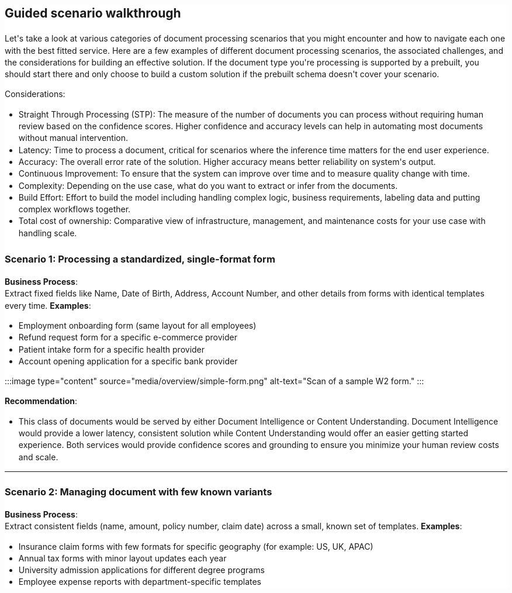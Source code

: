 
## Guided scenario walkthrough

Let's take a look at various categories of document processing scenarios that you might encounter and how to navigate each one with the best fitted service. Here are a few examples of different document processing scenarios, the associated challenges, and the considerations for building an effective solution. If the document type you're processing is supported by a prebuilt, you should start there and only choose to build a custom solution if the prebuilt schema doesn't cover your scenario.

Considerations: 

* Straight Through Processing (STP): The measure of the number of documents you can process without requiring human review based on the confidence scores. Higher confidence and accuracy levels can help in automating most documents without manual intervention. 
* Latency: Time to process a document, critical for scenarios where the inference time matters for the end user experience.
* Accuracy: The overall error rate of the solution. Higher accuracy means better reliability on system's output. 
* Continuous Improvement: To ensure that the system can improve over time and to measure quality change with time. 
* Complexity: Depending on the use case, what do you want to extract or infer from the documents. 
* Build Effort: Effort to build the model including handling complex logic, business requirements, labeling data and putting complex workflows together. 
* Total cost of ownership: Comparative view of infrastructure, management, and maintenance costs for your use case with handling scale. 

### Scenario 1: Processing a standardized, single-format form

**Business Process**:  
Extract fixed fields like Name, Date of Birth, Address, Account Number, and other details from forms with identical templates every time. **Examples**:
- Employment onboarding form (same layout for all employees)
- Refund request form for a specific e-commerce provider
- Patient intake form for a specific health provider
- Account opening application for a specific bank provider
  
:::image type="content" source="media/overview/simple-form.png" alt-text="Scan of a sample W2 form." :::

**Recommendation**:
* This class of documents would be served by either Document Intelligence or Content Understanding. Document Intelligence would provide a lower latency, consistent solution while Content Understanding would offer an easier getting started experience. Both services would provide confidence scores and grounding to ensure you minimize your human review costs and scale. 

---

### Scenario 2: Managing document with few known variants

**Business Process**:  
Extract consistent fields (name, amount, policy number, claim date) across a small, known set of templates.  **Examples**:
- Insurance claim forms with few formats for specific geography (for example: US, UK, APAC)
- Annual tax forms with minor layout updates each year
- University admission applications for different degree programs
- Employee expense reports with department-specific templates
